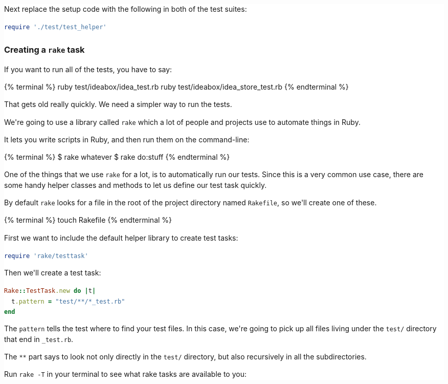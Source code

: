 Next replace the setup code with the following in both of the test suites:

```ruby
require './test/test_helper'
```

### Creating a `rake` task

If you want to run all of the tests, you have to say:

{% terminal %}
ruby test/ideabox/idea_test.rb
ruby test/ideabox/idea_store_test.rb
{% endterminal %}

That gets old really quickly. We need a simpler way to run the tests.

We're going to use a library called `rake` which a lot of people and projects
use to automate things in Ruby.

It lets you write scripts in Ruby, and then run them on the command-line:

{% terminal %}
$ rake whatever
$ rake do:stuff
{% endterminal %}

One of the things that we use `rake` for a lot, is to automatically run our
tests. Since this is a very common use case, there are some handy helper
classes and methods to let us define our test task quickly.

By default `rake` looks for a file in the root of the project directory named
`Rakefile`, so we'll create one of these.

{% terminal %}
touch Rakefile
{% endterminal %}

First we want to include the default helper library to create test tasks:

```ruby
require 'rake/testtask'
```

Then we'll create a test task:

```ruby
Rake::TestTask.new do |t|
  t.pattern = "test/**/*_test.rb"
end
```

The `pattern` tells the test where to find your test files. In this case,
we're going to pick up all files living under the `test/` directory that end
in `_test.rb`.

The `**` part says to look not only directly in the `test/` directory, but
also recursively in all the subdirectories.

Run `rake -T` in your terminal to see what rake tasks are available to you:
